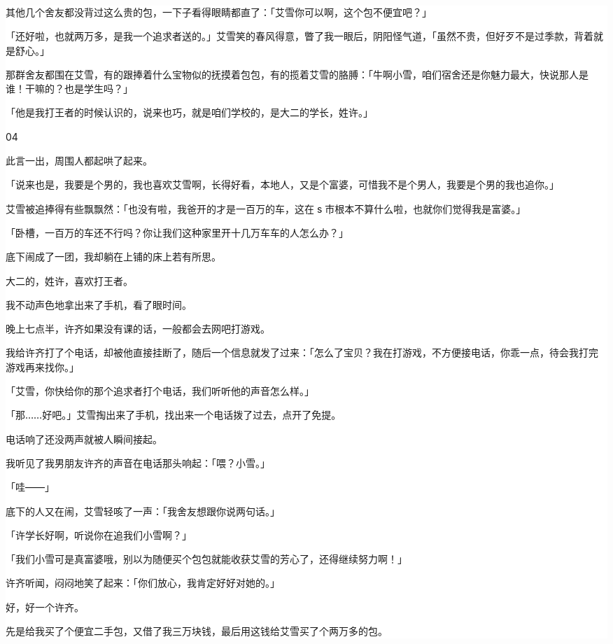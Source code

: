 其他几个舍友都没背过这么贵的包，一下子看得眼睛都直了：「艾雪你可以啊，这个包不便宜吧？」


「还好啦，也就两万多，是我一个追求者送的。」艾雪笑的春风得意，瞥了我一眼后，阴阳怪气道，「虽然不贵，但好歹不是过季款，背着就是舒心。」


那群舍友都围在艾雪，有的跟捧着什么宝物似的抚摸着包包，有的揽着艾雪的胳膊：「牛啊小雪，咱们宿舍还是你魅力最大，快说那人是谁！干嘛的？也是学生吗？」


「他是我打王者的时候认识的，说来也巧，就是咱们学校的，是大二的学长，姓许。」


04


此言一出，周围人都起哄了起来。


「说来也是，我要是个男的，我也喜欢艾雪啊，长得好看，本地人，又是个富婆，可惜我不是个男人，我要是个男的我也追你。」


艾雪被追捧得有些飘飘然：「也没有啦，我爸开的才是一百万的车，这在 s 市根本不算什么啦，也就你们觉得我是富婆。」


「卧槽，一百万的车还不行吗？你让我们这种家里开十几万车车的人怎么办？」


底下闹成了一团，我却躺在上铺的床上若有所思。


大二的，姓许，喜欢打王者。


我不动声色地拿出来了手机，看了眼时间。


晚上七点半，许齐如果没有课的话，一般都会去网吧打游戏。


我给许齐打了个电话，却被他直接挂断了，随后一个信息就发了过来：「怎么了宝贝？我在打游戏，不方便接电话，你乖一点，待会我打完游戏再来找你。」


「艾雪，你快给你的那个追求者打个电话，我们听听他的声音怎么样。」


「那……好吧。」艾雪掏出来了手机，找出来一个电话拨了过去，点开了免提。


电话响了还没两声就被人瞬间接起。


我听见了我男朋友许齐的声音在电话那头响起：「喂？小雪。」


「哇——」


底下的人又在闹，艾雪轻咳了一声：「我舍友想跟你说两句话。」


「许学长好啊，听说你在追我们小雪啊？」


「我们小雪可是真富婆哦，别以为随便买个包包就能收获艾雪的芳心了，还得继续努力啊！」


许齐听闻，闷闷地笑了起来：「你们放心，我肯定好好对她的。」


好，好一个许齐。


先是给我买了个便宜二手包，又借了我三万块钱，最后用这钱给艾雪买了个两万多的包。
